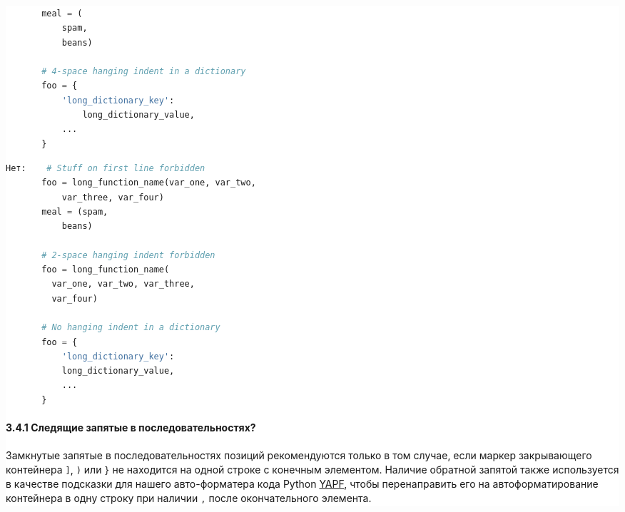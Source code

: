 ```python
       meal = (
           spam,
           beans)

       # 4-space hanging indent in a dictionary
       foo = {
           'long_dictionary_key':
               long_dictionary_value,
           ...
       }
```

```python
Нет:    # Stuff on first line forbidden
       foo = long_function_name(var_one, var_two,
           var_three, var_four)
       meal = (spam,
           beans)

       # 2-space hanging indent forbidden
       foo = long_function_name(
         var_one, var_two, var_three,
         var_four)

       # No hanging indent in a dictionary
       foo = {
           'long_dictionary_key':
           long_dictionary_value,
           ...
       }
```

<a id="s3.4.1-trailing-comma"></a>
<a id="s3.4.1-trailing-commas"></a>
<a id="s3.4.1-trailing_comma"></a>
<a id="s3.4.1-trailing_commas"></a>
<a id="341-trailing_comma"></a>
<a id="341-trailing_commas"></a>
<a id="trailing_comma"></a>
<a id="trailing_commas"></a>

<a id="trailing-comma"></a>
#### 3.4.1 Следящие запятые в последовательностях?

Замкнутые запятые в последовательностях позиций рекомендуются только в том случае, 
если маркер закрывающего контейнера `]`, `)` или `}` не находится на одной строке с конечным элементом. 
Наличие обратной запятой также используется в качестве подсказки для нашего авто-форматера кода Python 
[YAPF](https://pypi.org/project/yapf/), чтобы перенаправить его на автоформатирование контейнера
в одну строку при наличии `,` после окончательного элемента.

